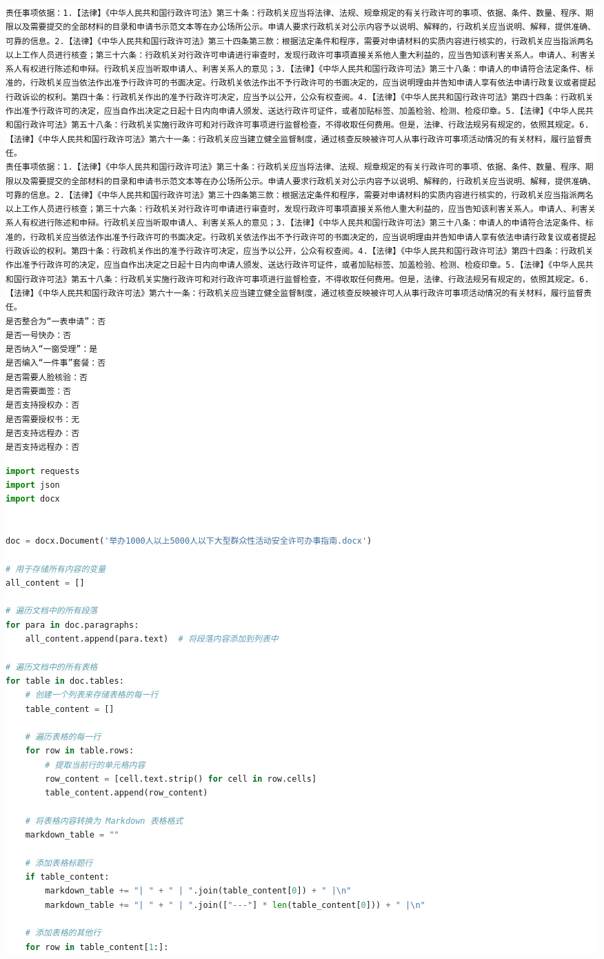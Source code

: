     责任事项依据：1.【法律】《中华人民共和国行政许可法》第三十条：行政机关应当将法律、法规、规章规定的有关行政许可的事项、依据、条件、数量、程序、期限以及需要提交的全部材料的目录和申请书示范文本等在办公场所公示。申请人要求行政机关对公示内容予以说明、解释的，行政机关应当说明、解释，提供准确、可靠的信息。2.【法律】《中华人民共和国行政许可法》第三十四条第三款：根据法定条件和程序，需要对申请材料的实质内容进行核实的，行政机关应当指派两名以上工作人员进行核查；第三十六条：行政机关对行政许可申请进行审查时，发现行政许可事项直接关系他人重大利益的，应当告知该利害关系人。申请人、利害关系人有权进行陈述和申辩。行政机关应当听取申请人、利害关系人的意见；3.【法律】《中华人民共和国行政许可法》第三十八条：申请人的申请符合法定条件、标准的，行政机关应当依法作出准予行政许可的书面决定。行政机关依法作出不予行政许可的书面决定的，应当说明理由并告知申请人享有依法申请行政复议或者提起行政诉讼的权利。第四十条：行政机关作出的准予行政许可决定，应当予以公开，公众有权查阅。4.【法律】《中华人民共和国行政许可法》第四十四条：行政机关作出准予行政许可的决定，应当自作出决定之日起十日内向申请人颁发、送达行政许可证件，或者加贴标签、加盖检验、检测、检疫印章。5.【法律】《中华人民共和国行政许可法》第五十八条：行政机关实施行政许可和对行政许可事项进行监督检查，不得收取任何费用。但是，法律、行政法规另有规定的，依照其规定。6.【法律】《中华人民共和国行政许可法》第六十一条：行政机关应当建立健全监督制度，通过核查反映被许可人从事行政许可事项活动情况的有关材料，履行监督责任。
    责任事项依据：1.【法律】《中华人民共和国行政许可法》第三十条：行政机关应当将法律、法规、规章规定的有关行政许可的事项、依据、条件、数量、程序、期限以及需要提交的全部材料的目录和申请书示范文本等在办公场所公示。申请人要求行政机关对公示内容予以说明、解释的，行政机关应当说明、解释，提供准确、可靠的信息。2.【法律】《中华人民共和国行政许可法》第三十四条第三款：根据法定条件和程序，需要对申请材料的实质内容进行核实的，行政机关应当指派两名以上工作人员进行核查；第三十六条：行政机关对行政许可申请进行审查时，发现行政许可事项直接关系他人重大利益的，应当告知该利害关系人。申请人、利害关系人有权进行陈述和申辩。行政机关应当听取申请人、利害关系人的意见；3.【法律】《中华人民共和国行政许可法》第三十八条：申请人的申请符合法定条件、标准的，行政机关应当依法作出准予行政许可的书面决定。行政机关依法作出不予行政许可的书面决定的，应当说明理由并告知申请人享有依法申请行政复议或者提起行政诉讼的权利。第四十条：行政机关作出的准予行政许可决定，应当予以公开，公众有权查阅。4.【法律】《中华人民共和国行政许可法》第四十四条：行政机关作出准予行政许可的决定，应当自作出决定之日起十日内向申请人颁发、送达行政许可证件，或者加贴标签、加盖检验、检测、检疫印章。5.【法律】《中华人民共和国行政许可法》第五十八条：行政机关实施行政许可和对行政许可事项进行监督检查，不得收取任何费用。但是，法律、行政法规另有规定的，依照其规定。6.【法律】《中华人民共和国行政许可法》第六十一条：行政机关应当建立健全监督制度，通过核查反映被许可人从事行政许可事项活动情况的有关材料，履行监督责任。
    是否整合为“一表申请”：否
    是否一号快办：否
    是否纳入“一窗受理”：是
    是否编入“一件事”套餐：否
    是否需要人脸核验：否
    是否需要面签：否
    是否支持授权办：否
    是否需要授权书：无
    是否支持远程办：否
    是否支持远程办：否
    


```python
import requests
import json
import docx


doc = docx.Document('举办1000人以上5000人以下大型群众性活动安全许可办事指南.docx')

# 用于存储所有内容的变量
all_content = []

# 遍历文档中的所有段落
for para in doc.paragraphs:
    all_content.append(para.text)  # 将段落内容添加到列表中

# 遍历文档中的所有表格
for table in doc.tables:
    # 创建一个列表来存储表格的每一行
    table_content = []
    
    # 遍历表格的每一行
    for row in table.rows:
        # 提取当前行的单元格内容
        row_content = [cell.text.strip() for cell in row.cells]
        table_content.append(row_content)
    
    # 将表格内容转换为 Markdown 表格格式
    markdown_table = ""
    
    # 添加表格标题行
    if table_content:
        markdown_table += "| " + " | ".join(table_content[0]) + " |\n"
        markdown_table += "| " + " | ".join(["---"] * len(table_content[0])) + " |\n"
    
    # 添加表格的其他行
    for row in table_content[1:]:
```